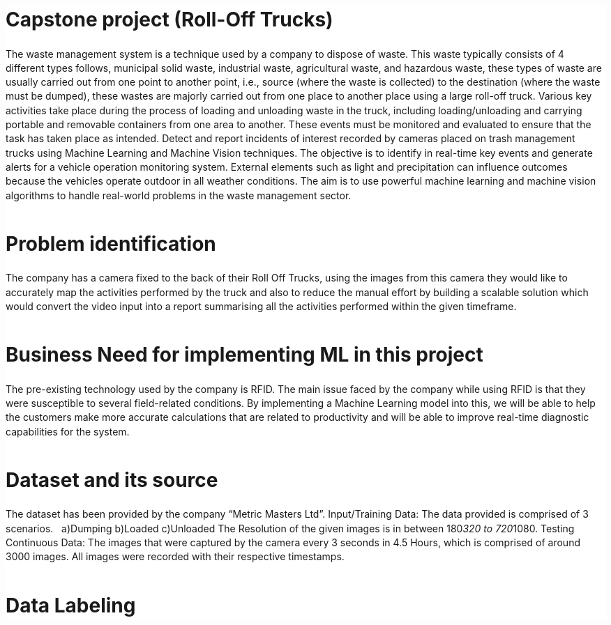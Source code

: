 # Capstone project (Roll-Off Trucks)

 The waste management system is a technique used by a company to dispose of waste. This waste typically consists of 4 different types follows, municipal solid waste, industrial waste, agricultural waste, and hazardous waste, these types of waste are usually carried out from one point to another point, i.e., source (where the waste is collected) to the destination (where the waste must be dumped), these wastes are majorly carried out from one place to another place using a large roll-off truck. Various key activities take place during the process of loading and unloading waste in the truck, including loading/unloading and carrying portable and removable containers from one area to another. These events must be monitored and evaluated to ensure that the task has taken place as intended.
Detect and report incidents of interest recorded by cameras placed on trash management trucks using Machine Learning and Machine Vision techniques. The objective is to identify in real-time key events and generate alerts for a vehicle operation monitoring system. 
External elements such as light and precipitation can influence outcomes because the vehicles operate outdoor in all weather conditions. The aim is to use powerful machine learning and machine vision algorithms to handle real-world problems in the waste management sector.

# Problem identification

The company has a camera fixed to the back of their Roll Off Trucks, using the images from this camera they would like to accurately map the activities performed by the truck and also to reduce the manual effort by building a scalable solution which would convert the video input into a report summarising all the activities performed within the given timeframe.


# Business Need for implementing ML in this project

The pre-existing technology used by the company is RFID.  The main issue faced by the company while using RFID is that they were susceptible to several field-related conditions.
By implementing a Machine Learning model into this, we will be able to help the customers make more accurate calculations that are related to productivity and will be able to improve real-time diagnostic capabilities for the system.

# Dataset and its source

The dataset has been provided by the company “Metric Masters Ltd”.
Input/Training Data:
The data provided is comprised of 3 scenarios.
 	a)Dumping
	b)Loaded
	c)Unloaded
The Resolution of the given images is in between 180*320 to 720*1080.
Testing Continuous Data:
The images that were captured by the camera every 3 seconds in 4.5 Hours, which is comprised of around 3000 images.
All images were recorded with their respective timestamps. 


# Data Labeling
